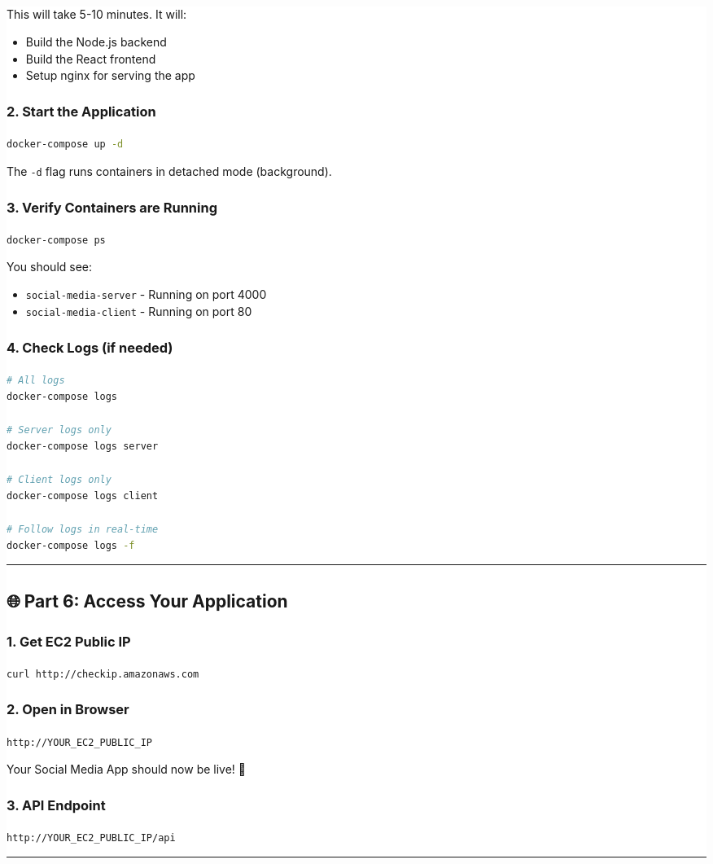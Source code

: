 This will take 5-10 minutes. It will:
- Build the Node.js backend
- Build the React frontend
- Setup nginx for serving the app

### 2. Start the Application
```bash
docker-compose up -d
```

The `-d` flag runs containers in detached mode (background).

### 3. Verify Containers are Running
```bash
docker-compose ps
```

You should see:
- `social-media-server` - Running on port 4000
- `social-media-client` - Running on port 80

### 4. Check Logs (if needed)
```bash
# All logs
docker-compose logs

# Server logs only
docker-compose logs server

# Client logs only
docker-compose logs client

# Follow logs in real-time
docker-compose logs -f
```

---

## 🌐 Part 6: Access Your Application

### 1. Get EC2 Public IP
```bash
curl http://checkip.amazonaws.com
```

### 2. Open in Browser
```
http://YOUR_EC2_PUBLIC_IP
```

Your Social Media App should now be live! 🎉

### 3. API Endpoint
```
http://YOUR_EC2_PUBLIC_IP/api
```

---